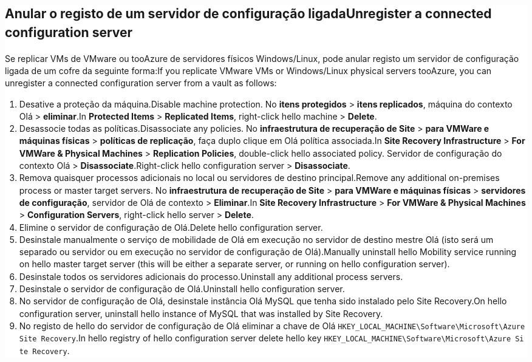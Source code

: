 ## <a name="unregister-a-connected-configuration-server"></a><span data-ttu-id="05cb2-110">Anular o registo de um servidor de configuração ligada</span><span class="sxs-lookup"><span data-stu-id="05cb2-110">Unregister a connected configuration server</span></span>

<span data-ttu-id="05cb2-111">Se replicar VMs de VMware ou tooAzure de servidores físicos Windows/Linux, pode anular registo um servidor de configuração ligada de um cofre da seguinte forma:</span><span class="sxs-lookup"><span data-stu-id="05cb2-111">If you replicate VMware VMs or Windows/Linux physical servers tooAzure, you can unregister a connected configuration server from a vault as follows:</span></span>

1. <span data-ttu-id="05cb2-112">Desative a proteção da máquina.</span><span class="sxs-lookup"><span data-stu-id="05cb2-112">Disable machine protection.</span></span> <span data-ttu-id="05cb2-113">No **itens protegidos** > **itens replicados**, máquina do contexto Olá > **eliminar**.</span><span class="sxs-lookup"><span data-stu-id="05cb2-113">In **Protected Items** > **Replicated Items**, right-click hello machine > **Delete**.</span></span>
2. <span data-ttu-id="05cb2-114">Desassocie todas as políticas.</span><span class="sxs-lookup"><span data-stu-id="05cb2-114">Disassociate any policies.</span></span> <span data-ttu-id="05cb2-115">No **infraestrutura de recuperação de Site** > **para VMWare e máquinas físicas** > **políticas de replicação**, faça duplo clique em Olá política associada.</span><span class="sxs-lookup"><span data-stu-id="05cb2-115">In **Site Recovery Infrastructure** > **For VMWare & Physical Machines** > **Replication Policies**, double-click hello associated policy.</span></span> <span data-ttu-id="05cb2-116">Servidor de configuração do contexto Olá > **Disassociate**.</span><span class="sxs-lookup"><span data-stu-id="05cb2-116">Right-click hello configuration server > **Disassociate**.</span></span>
3. <span data-ttu-id="05cb2-117">Remova quaisquer processos adicionais no local ou servidores de destino principal.</span><span class="sxs-lookup"><span data-stu-id="05cb2-117">Remove any additional on-premises process or master target servers.</span></span> <span data-ttu-id="05cb2-118">No **infraestrutura de recuperação de Site** > **para VMWare e máquinas físicas** > **servidores de configuração**, servidor de Olá de contexto > **Eliminar**.</span><span class="sxs-lookup"><span data-stu-id="05cb2-118">In **Site Recovery Infrastructure** > **For VMWare & Physical Machines** > **Configuration Servers**, right-click hello server > **Delete**.</span></span>
4. <span data-ttu-id="05cb2-119">Elimine o servidor de configuração de Olá.</span><span class="sxs-lookup"><span data-stu-id="05cb2-119">Delete hello configuration server.</span></span>
5. <span data-ttu-id="05cb2-120">Desinstale manualmente o serviço de mobilidade de Olá em execução no servidor de destino mestre Olá (isto será um separado ou servidor ou em execução no servidor de configuração de Olá).</span><span class="sxs-lookup"><span data-stu-id="05cb2-120">Manually uninstall hello Mobility service running on hello master target server (this will be either a separate server, or running on hello configuration server).</span></span>
6. <span data-ttu-id="05cb2-121">Desinstale todos os servidores adicionais do processo.</span><span class="sxs-lookup"><span data-stu-id="05cb2-121">Uninstall any additional process servers.</span></span>
7. <span data-ttu-id="05cb2-122">Desinstale o servidor de configuração de Olá.</span><span class="sxs-lookup"><span data-stu-id="05cb2-122">Uninstall hello configuration server.</span></span>
8. <span data-ttu-id="05cb2-123">No servidor de configuração de Olá, desinstale instância Olá MySQL que tenha sido instalado pelo Site Recovery.</span><span class="sxs-lookup"><span data-stu-id="05cb2-123">On hello configuration server, uninstall hello instance of MySQL that was installed by Site Recovery.</span></span>
9. <span data-ttu-id="05cb2-124">No registo de hello do servidor de configuração de Olá eliminar a chave de Olá ``HKEY_LOCAL_MACHINE\Software\Microsoft\Azure Site Recovery``.</span><span class="sxs-lookup"><span data-stu-id="05cb2-124">In hello registry of hello configuration server delete hello key ``HKEY_LOCAL_MACHINE\Software\Microsoft\Azure Site Recovery``.</span></span>
